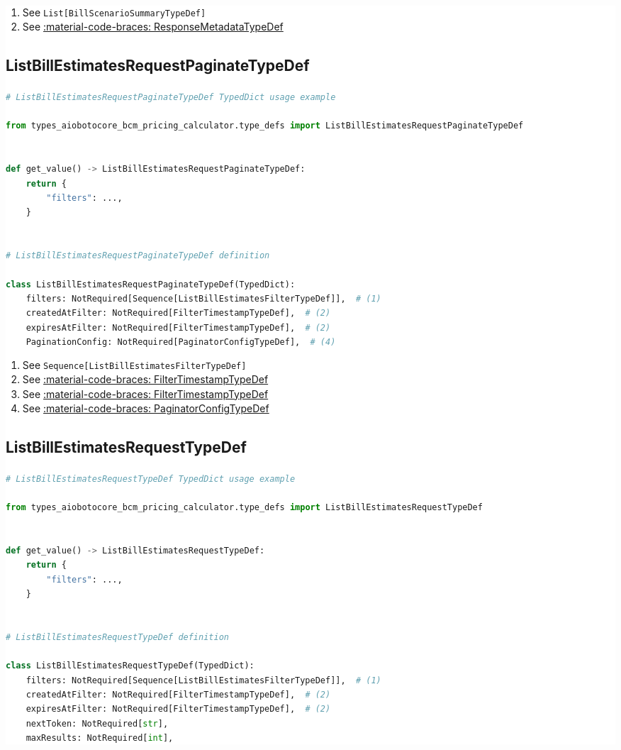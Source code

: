 1. See `List[BillScenarioSummaryTypeDef]`
2. See [:material-code-braces: ResponseMetadataTypeDef](./type_defs.md#responsemetadatatypedef)

## ListBillEstimatesRequestPaginateTypeDef

```python
# ListBillEstimatesRequestPaginateTypeDef TypedDict usage example

from types_aiobotocore_bcm_pricing_calculator.type_defs import ListBillEstimatesRequestPaginateTypeDef


def get_value() -> ListBillEstimatesRequestPaginateTypeDef:
    return {
        "filters": ...,
    }


# ListBillEstimatesRequestPaginateTypeDef definition

class ListBillEstimatesRequestPaginateTypeDef(TypedDict):
    filters: NotRequired[Sequence[ListBillEstimatesFilterTypeDef]],  # (1)
    createdAtFilter: NotRequired[FilterTimestampTypeDef],  # (2)
    expiresAtFilter: NotRequired[FilterTimestampTypeDef],  # (2)
    PaginationConfig: NotRequired[PaginatorConfigTypeDef],  # (4)
```

1. See `Sequence[ListBillEstimatesFilterTypeDef]`
2. See [:material-code-braces: FilterTimestampTypeDef](./type_defs.md#filtertimestamptypedef)
3. See [:material-code-braces: FilterTimestampTypeDef](./type_defs.md#filtertimestamptypedef)
4. See [:material-code-braces: PaginatorConfigTypeDef](./type_defs.md#paginatorconfigtypedef)

## ListBillEstimatesRequestTypeDef

```python
# ListBillEstimatesRequestTypeDef TypedDict usage example

from types_aiobotocore_bcm_pricing_calculator.type_defs import ListBillEstimatesRequestTypeDef


def get_value() -> ListBillEstimatesRequestTypeDef:
    return {
        "filters": ...,
    }


# ListBillEstimatesRequestTypeDef definition

class ListBillEstimatesRequestTypeDef(TypedDict):
    filters: NotRequired[Sequence[ListBillEstimatesFilterTypeDef]],  # (1)
    createdAtFilter: NotRequired[FilterTimestampTypeDef],  # (2)
    expiresAtFilter: NotRequired[FilterTimestampTypeDef],  # (2)
    nextToken: NotRequired[str],
    maxResults: NotRequired[int],
```
